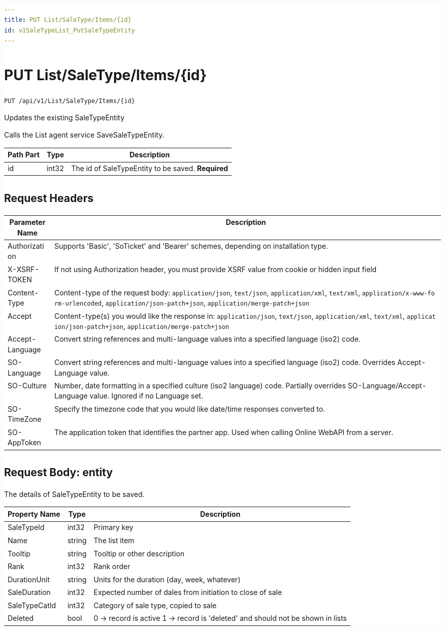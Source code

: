 ```yaml
---
title: PUT List/SaleType/Items/{id}
id: v1SaleTypeList_PutSaleTypeEntity
---
```


# PUT List/SaleType/Items/{id}

```http
PUT /api/v1/List/SaleType/Items/{id}
```

Updates the existing SaleTypeEntity

Calls the List agent service SaveSaleTypeEntity.




| Path Part | Type | Description |
|-----------|------|-------------|
| id | int32 | The id of SaleTypeEntity to be saved. **Required** |



## Request Headers

| Parameter Name | Description |
|----------------|-------------|
| Authorization  | Supports 'Basic', 'SoTicket' and 'Bearer' schemes, depending on installation type. |
| X-XSRF-TOKEN   | If not using Authorization header, you must provide XSRF value from cookie or hidden input field |
| Content-Type | Content-type of the request body: `application/json`, `text/json`, `application/xml`, `text/xml`, `application/x-www-form-urlencoded`, `application/json-patch+json`, `application/merge-patch+json` |
| Accept         | Content-type(s) you would like the response in: `application/json`, `text/json`, `application/xml`, `text/xml`, `application/json-patch+json`, `application/merge-patch+json` |
| Accept-Language | Convert string references and multi-language values into a specified language (iso2) code. |
| SO-Language | Convert string references and multi-language values into a specified language (iso2) code. Overrides Accept-Language value. |
| SO-Culture | Number, date formatting in a specified culture (iso2 language) code. Partially overrides SO-Language/Accept-Language value. Ignored if no Language set. |
| SO-TimeZone | Specify the timezone code that you would like date/time responses converted to. |
| SO-AppToken | The application token that identifies the partner app. Used when calling Online WebAPI from a server. |

## Request Body: entity  

The details of SaleTypeEntity to be saved. 

| Property Name | Type |  Description |
|----------------|------|--------------|
| SaleTypeId | int32 | Primary key |
| Name | string | The list item |
| Tooltip | string | Tooltip or other description |
| Rank | int32 | Rank order |
| DurationUnit | string | Units for the duration (day, week, whatever) |
| SaleDuration | int32 | Expected number of dales from initiation to close of sale |
| SaleTypeCatId | int32 | Category of sale type, copied to sale |
| Deleted | bool | 0 -&gt; record is active 1 -&gt; record is 'deleted' and should not be shown in lists |